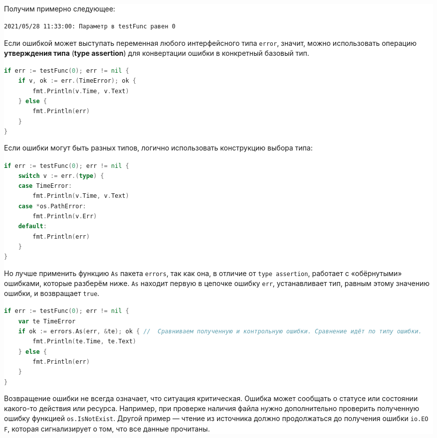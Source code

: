 
Получим примерно следующее:

```
2021/05/28 11:33:00: Параметр в testFunc равен 0 
```

Если ошибкой может выступать переменная любого интерфейсного типа `error`, значит, можно использовать операцию **утверждения типа** (**type assertion**) для конвертации ошибки в конкретный базовый тип.

```go
if err := testFunc(0); err != nil {
    if v, ok := err.(TimeError); ok {
        fmt.Println(v.Time, v.Text)
    } else {
        fmt.Println(err)
    }
}
```

Если ошибки могут быть разных типов, логично использовать конструкцию выбора типа:

```go
if err := testFunc(0); err != nil {
    switch v := err.(type) {
    case TimeError:
        fmt.Println(v.Time, v.Text)
    case *os.PathError:
        fmt.Println(v.Err)
    default:
        fmt.Println(err)
    }
} 
```

Но лучше применить функцию `As` пакета `errors`, так как она, в отличие от `type assertion`, работает с «обёрнутыми» ошибками, которые разберём ниже. `As` находит первую в цепочке ошибку `err`, устанавливает тип, равным этому значению ошибки, и возвращает `true`.

```go
if err := testFunc(0); err != nil {
    var te TimeError
    if ok := errors.As(err, &te); ok { //  Сравниваем полученную и контрольную ошибки. Сравнение идёт по типу ошибки.
        fmt.Println(te.Time, te.Text)
    } else {
        fmt.Println(err)
    }
} 
```

Возвращение ошибки не всегда означает, что ситуация критическая. Ошибка может сообщать о статусе или состоянии какого-то действия или ресурса. Например, при проверке наличия файла нужно дополнительно проверить полученную ошибку функцией `os.IsNotExist`. Другой пример — чтение из источника должно продолжаться до получения ошибки `io.EOF`, которая сигнализирует о том, что все данные прочитаны.
